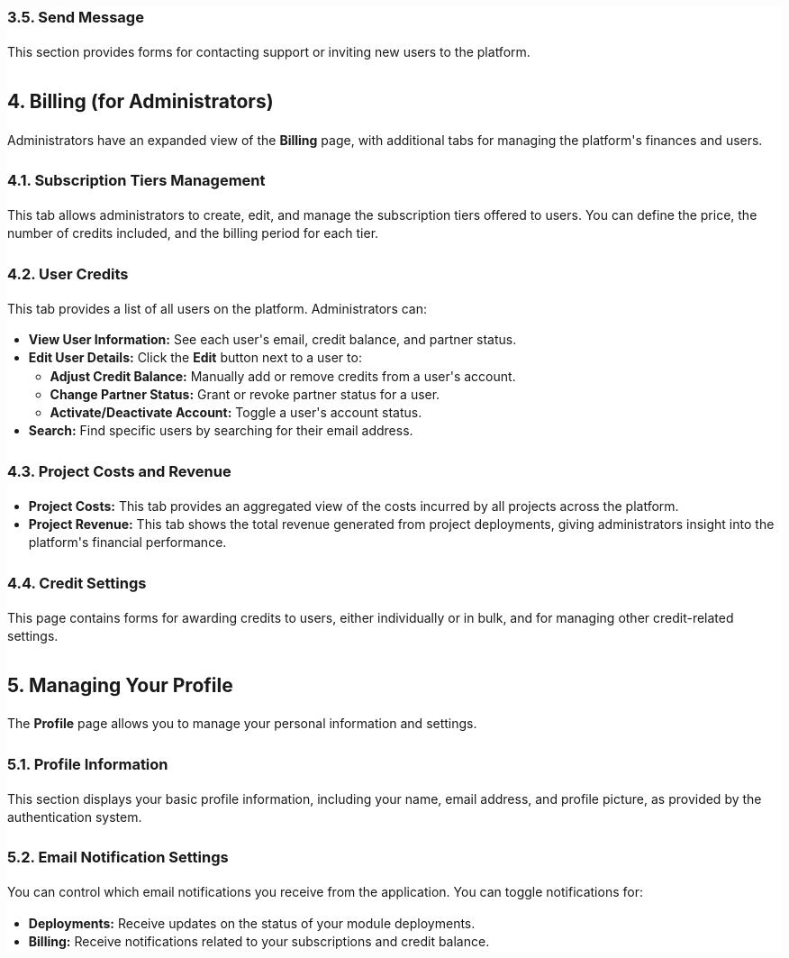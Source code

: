### 3.5. Send Message

This section provides forms for contacting support or inviting new users to the platform.

## 4. Billing (for Administrators)

Administrators have an expanded view of the **Billing** page, with additional tabs for managing the platform's finances and users.

### 4.1. Subscription Tiers Management

This tab allows administrators to create, edit, and manage the subscription tiers offered to users. You can define the price, the number of credits included, and the billing period for each tier.

### 4.2. User Credits

This tab provides a list of all users on the platform. Administrators can:

- **View User Information:** See each user's email, credit balance, and partner status.
- **Edit User Details:** Click the **Edit** button next to a user to:
    - **Adjust Credit Balance:** Manually add or remove credits from a user's account.
    - **Change Partner Status:** Grant or revoke partner status for a user.
    - **Activate/Deactivate Account:** Toggle a user's account status.
- **Search:** Find specific users by searching for their email address.

### 4.3. Project Costs and Revenue

- **Project Costs:** This tab provides an aggregated view of the costs incurred by all projects across the platform.
- **Project Revenue:** This tab shows the total revenue generated from project deployments, giving administrators insight into the platform's financial performance.

### 4.4. Credit Settings

This page contains forms for awarding credits to users, either individually or in bulk, and for managing other credit-related settings.

## 5. Managing Your Profile

The **Profile** page allows you to manage your personal information and settings.

### 5.1. Profile Information

This section displays your basic profile information, including your name, email address, and profile picture, as provided by the authentication system.

### 5.2. Email Notification Settings

You can control which email notifications you receive from the application. You can toggle notifications for:

- **Deployments:** Receive updates on the status of your module deployments.
- **Billing:** Receive notifications related to your subscriptions and credit balance.
